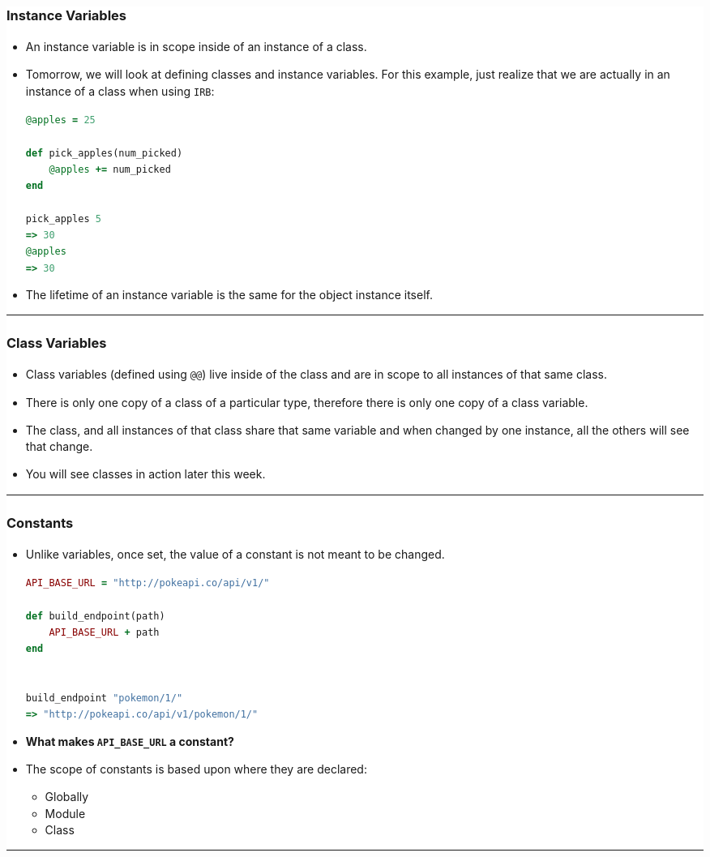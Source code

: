 ### Instance Variables

- An instance variable is in scope inside of an instance of a class.

- Tomorrow, we will look at defining classes and instance variables. For this example, just realize that we are actually in an instance of a class when using `IRB`:

	```ruby
	@apples = 25
	
	def pick_apples(num_picked)
  		@apples += num_picked
	end
	
	pick_apples 5
	=> 30
	@apples
	=> 30
	```

- The lifetime of an instance variable is the same for the object instance itself.

---

### Class Variables

- Class variables (defined using `@@`) live inside of the class and are in scope to all instances of that same class.

- There is only one copy of a class of a particular type, therefore there is only one copy of a class variable.

- The class, and all instances of that class share that same variable and when changed by one instance, all the others will see that change.

- You will see classes in action later this week.

---

### Constants

- Unlike variables, once set, the value of a constant is not meant to be changed.

	```ruby
	API_BASE_URL = "http://pokeapi.co/api/v1/"

	def build_endpoint(path)
  		API_BASE_URL + path
	end

	
	build_endpoint "pokemon/1/"
	=> "http://pokeapi.co/api/v1/pokemon/1/"
	```

- **What makes `API_BASE_URL` a constant?**
- The scope of constants is based upon where they are declared:
  - Globally
  - Module
  - Class

---